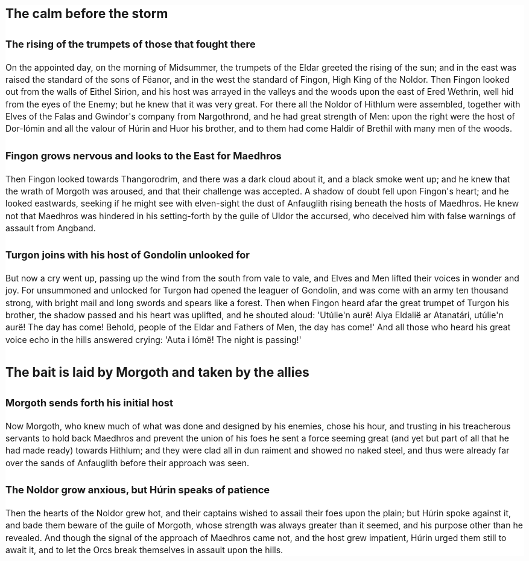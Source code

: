 ## The calm before the storm

### The rising of the trumpets of those that fought there
On the appointed day, on the morning of Midsummer, the trumpets of the Eldar
greeted the rising of the sun; and in the east was raised the standard of the
sons of Fëanor, and in the west the standard of Fingon, High King of the
Noldor.  Then Fingon looked out from the walls of Eithel Sirion, and his host
was arrayed in the valleys and the woods upon the east of Ered Wethrin, well
hid from the eyes of the Enemy; but he knew that it was very great. For there
all the Noldor of Hithlum were assembled, together with Elves of the Falas and
Gwindor's company from Nargothrond, and he had great strength of Men: upon the
right were the host of Dor-lómin and all the valour of Húrin and Huor his
brother, and to them had come Haldir of Brethil with many men of the woods.

### Fingon grows nervous and looks to the East for Maedhros
Then Fingon looked towards Thangorodrim, and there was a dark cloud about it,
and a black smoke went up; and he knew that the wrath of Morgoth was aroused,
and that their challenge was accepted. A shadow of doubt fell upon Fingon's
heart; and he looked eastwards, seeking if he might see with elven-sight the
dust of Anfauglith rising beneath the hosts of Maedhros. He knew not that
Maedhros was hindered in his setting-forth by the guile of Uldor the accursed,
who deceived him with false warnings of assault from Angband.

### Turgon joins with his host of Gondolin unlooked for
But now a cry went up, passing up the wind from the south from vale to vale,
and Elves and Men lifted their voices in wonder and joy. For unsummoned and
unlocked for Turgon had opened the leaguer of Gondolin, and was come with an
army ten thousand strong, with bright mail and long swords and spears like a
forest. Then when Fingon heard afar the great trumpet of Turgon his brother,
the shadow passed and his heart was uplifted, and he shouted aloud: 'Utúlie'n
aurë!  Aiya Eldalië ar Atanatári, utúlie'n aurë! The day has come! Behold,
people of the Eldar and Fathers of Men, the day has come!' And all those who
heard his great voice echo in the hills answered crying: 'Auta i lómë! The
night is passing!'

## The bait is laid by Morgoth and taken by the allies

### Morgoth sends forth his initial host
Now Morgoth, who knew much of what was done and designed by his enemies, chose
his hour, and trusting in his treacherous servants to hold back Maedhros and
prevent the union of his foes he sent a force seeming great (and yet but part
of all that he had made ready) towards Hithlum; and they were clad all in dun
raiment and showed no naked steel, and thus were already far over the sands of
Anfauglith before their approach was seen.

### The Noldor grow anxious, but Húrin speaks of patience
Then the hearts of the Noldor grew hot, and their captains wished to assail
their foes upon the plain; but Húrin spoke against it, and bade them beware of
the guile of Morgoth, whose strength was always greater than it seemed, and his
purpose other than he revealed. And though the signal of the approach of
Maedhros came not, and the host grew impatient, Húrin urged them still to await
it, and to let the Orcs break themselves in assault upon the hills.

